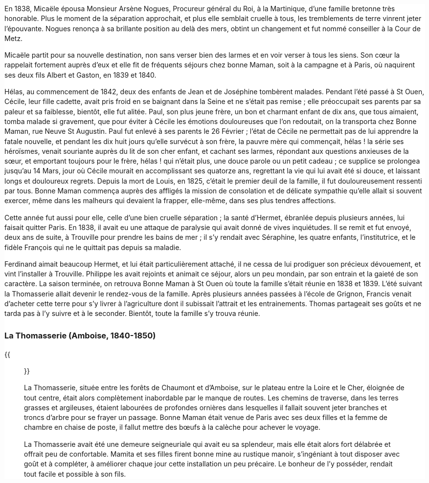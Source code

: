 En 1838, Micaële épousa Monsieur Arsène Nogues, Procureur général du Roi, à la Martinique, d’une famille bretonne très honorable. Plus le moment de la séparation approchait, et plus elle semblait cruelle à tous, les tremblements de terre vinrent jeter l’épouvante. Nogues renonça à sa brillante position au delà des mers, obtint un changement et fut nommé conseiller à la Cour de Metz.

Micaële partit pour sa nouvelle destination, non sans verser bien des larmes et en voir verser à tous les siens. Son cœur la rappelait fortement auprès d’eux et elle fit de fréquents séjours chez bonne Maman, soit à la campagne et à Paris, où naquirent ses deux fils Albert et Gaston, en 1839 et 1840.

Hélas, au commencement de 1842, deux des enfants de Jean et de Joséphine tombèrent malades. Pendant l’été passé à St Ouen, Cécile, leur fille cadette, avait pris froid en se baignant dans la Seine et ne s’était pas remise ; elle préoccupait ses parents par sa paleur et sa faiblesse, bientôt, elle fut alitée. Paul, son plus jeune frère, un bon et charmant enfant de dix ans, que tous aimaient, tomba malade si gravement, que pour éviter à Cécile les émotions douloureuses que l’on redoutait, on la transporta chez Bonne Maman, rue Neuve St Augustin. Paul fut enlevé à ses parents le 26 Février ; l’état de Cécile ne permettait pas de lui apprendre la fatale nouvelle, et pendant les dix huit jours qu’elle survécut à son frère, la pauvre mère qui commençait, hélas ! la série ses héroïsmes, venait souriante auprès du lit de son cher enfant, et cachant ses larmes, répondant aux questions anxieuses de la sœur, et emportant toujours pour le frère, hélas ! qui n’était plus, une douce parole ou un petit cadeau ; ce supplice se prolongea jusqu’au 14 Mars, jour où Cécile mourait en accomplissant ses quatorze ans, regrettant la vie qui lui avait été si douce, et laissant longs et douloureux regrets. Depuis la mort de Louis, en 1825, c’était le premier deuil de la famille, il fut douloureusement ressenti par tous. Bonne Maman commença auprès des affligés la mission de consolation et de délicate sympathie qu’elle allait si souvent exercer, même dans les malheurs qui devaient la frapper, elle-même, dans ses plus tendres affections.

Cette année fut aussi pour elle, celle d’une bien cruelle séparation ; la santé d’Hermet, ébranlée depuis plusieurs années, lui faisait quitter Paris. En 1838, il avait eu une attaque de paralysie qui avait donné de vives inquiétudes. Il se remit et fut envoyé, deux ans de suite, à Trouville pour prendre les bains de mer ; il s’y rendait avec Séraphine, les quatre enfants, l’institutrice, et le fidèle François qui ne le quittait pas depuis sa maladie.

Ferdinand aimait beaucoup Hermet, et lui était particulièrement attaché, il ne cessa de lui prodiguer son précieux dévouement, et vint l’installer à Trouville. Philippe les avait rejoints et animait ce séjour, alors un peu mondain, par son entrain et la gaieté de son caractère. La saison terminée, on retrouva Bonne Maman à St Ouen où toute la famille s’était réunie en 1838 et 1839. L’été suivant la Thomasserie allait devenir le rendez-vous de la famille. Après plusieurs années passées à l’école de Grignon, Francis venait d’acheter cette terre pour s’y livrer à l’agriculture dont il subissait l’attrait et les entrainements. Thomas partageait ses goûts et ne tarda pas à l’y suivre et à le seconder. Bientôt, toute la famille s’y trouva réunie.

### La Thomasserie (Amboise, 1840-1850)

{{<figure class="fig" src="/img/THOMASSERIE2.jpg" alt="La Thomasserie" title="La Thomasserie">}}

La Thomasserie, située entre les forêts de Chaumont et d’Amboise, sur le plateau entre la Loire et le Cher, éloignée de tout centre, était alors complètement inabordable par le manque de routes. Les chemins de traverse, dans les terres grasses et argileuses, étaient labourées de profondes ornières dans lesquelles il fallait souvent jeter branches et troncs d’arbre pour se frayer un passage. Bonne Maman était venue de Paris avec ses deux filles et la femme de chambre en chaise de poste, il fallut mettre des bœufs à la calèche pour achever le voyage.

La Thomasserie avait été une demeure seigneuriale qui avait eu sa splendeur, mais elle était alors fort délabrée et offrait peu de confortable. Mamita et ses filles firent bonne mine au rustique manoir, s’ingéniant à tout disposer avec goût et à compléter, à améliorer chaque jour cette installation un peu précaire. Le bonheur de l’y posséder, rendait tout facile et possible à son fils.
